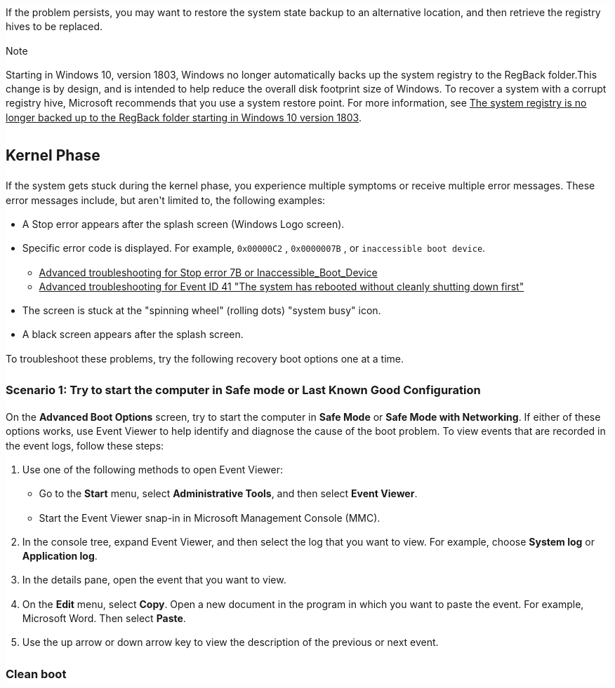 If the problem persists, you may want to restore the system state backup to an alternative location, and then retrieve the registry hives to be replaced.

> [!NOTE]
> Starting in Windows 10, version 1803, Windows no longer automatically backs up the system registry to the RegBack folder.This change is by design, and is intended to help reduce the overall disk footprint size of Windows. To recover a system with a corrupt registry hive, Microsoft recommends that you use a system restore point. For more information, see [The system registry is no longer backed up to the RegBack folder starting in Windows 10 version 1803](/troubleshoot/windows-client/deployment/system-registry-no-backed-up-regback-folder).

## Kernel Phase

If the system gets stuck during the kernel phase, you experience multiple symptoms or receive multiple error messages. These error messages include, but aren't limited to, the following examples:

- A Stop error appears after the splash screen (Windows Logo screen).

- Specific error code is displayed. For example, `0x00000C2` , `0x0000007B` , or `inaccessible boot device`.
  - [Advanced troubleshooting for Stop error 7B or Inaccessible_Boot_Device](./troubleshoot-inaccessible-boot-device.md)
  - [Advanced troubleshooting for Event ID 41 "The system has rebooted without cleanly shutting down first"](troubleshoot-event-id-41-restart.md)

- The screen is stuck at the "spinning wheel" (rolling dots) "system busy" icon.

- A black screen appears after the splash screen.

To troubleshoot these problems, try the following recovery boot options one at a time.

### Scenario 1: Try to start the computer in Safe mode or Last Known Good Configuration

On the **Advanced Boot Options** screen, try to start the computer in **Safe Mode** or **Safe Mode with Networking**. If either of these options works, use Event Viewer to help identify and diagnose the cause of the boot problem. To view events that are recorded in the event logs, follow these steps:

1. Use one of the following methods to open Event Viewer:

    - Go to the **Start** menu, select **Administrative Tools**, and then select **Event Viewer**.

    - Start the Event Viewer snap-in in Microsoft Management Console (MMC).

2. In the console tree, expand Event Viewer, and then select the log that you want to view. For example, choose **System log** or **Application log**.

3. In the details pane, open the event that you want to view.

4. On the **Edit** menu, select **Copy**. Open a new document in the program in which you want to paste the event. For example, Microsoft Word. Then select **Paste**.

5. Use the up arrow or down arrow key to view the description of the previous or next event.

### Clean boot

